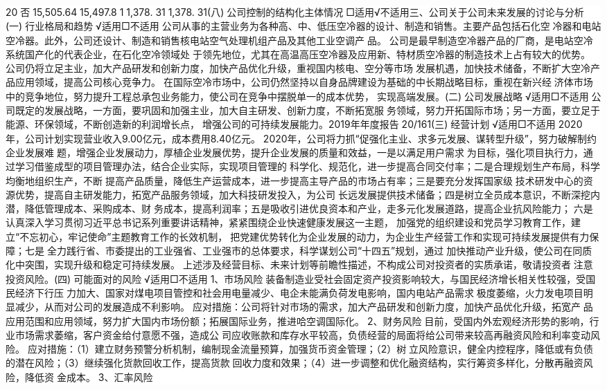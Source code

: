 20
否
15,505.64
15,497.8
1
1,378.
31
1,378.
31(八)
公司控制的结构化主体情况
□适用√不适用三、公司关于公司未来发展的讨论与分析
(一)
行业格局和趋势
√适用□不适用
公司从事的主营业务为各种高、中、低压空冷器的设计、制造和销售。主要产品包括石化空
冷器和电站空冷器。此外，公司还设计、制造和销售核电站空气处理机组产品及其他工业空调产
品。
公司是最早制造空冷器产品的厂商，是电站空冷系统国产化的代表企业，在石化空冷领域处
于领先地位，尤其在高温高压空冷器及应用新、特材质空冷器的制造技术上占有较大的优势。
公司仍将立足主业，加大产品研发和创新力度，加快产品优化升级，重视国内核电、空分等市场
发展机遇，加快技术储备，不断扩大空冷产品应用领域，提高公司核心竞争力。
在国际空冷市场中，公司仍然坚持以自身品牌建设为基础的中长期战略目标，重视在新兴经
济体市场中的竞争地位，努力提升工程总承包业务能力，使公司在竞争中摆脱单一的成本优势，
实现高端发展。(二)
公司发展战略
√适用□不适用
公司既定的发展战略，一方面，要巩固和加强主业，加大自主研发、创新力度，不断拓宽服
务领域，努力开拓国际市场；另一方面，要立足于能源、环保领域，不断创造新的利润增长点，
增强公司的可持续发展能力。2019年年度报告
20/161(三)
经营计划
√适用□不适用
2020年，公司计划实现营业收入9.00亿元，成本费用8.40亿元。
2020年，公司将力抓“促强化主业、求多元发展、谋转型升级”，努力破解制约企业发展难
题，增强企业发展动力，厚植企业发展优势，提升企业发展的质量和效益，一是以满足用户需求
为目标，强化项目执行力，通过学习借鉴成型的项目管理办法，结合企业实际，实现项目管理的
科学化、规范化，进一步提高合同交付率；二是合理规划生产布局，科学均衡地组织生产，不断
提高产品质量，降低生产运营成本，进一步提高主导产品的市场占有率；三是要充分发挥国家级
技术研发中心的资源优势，提高自主研发能力，拓宽产品服务领域，加大科技研发投入，为公司
长远发展提供技术储备；四是树立全员成本意识，不断深挖内潜，降低管理成本、采购成本、财
务成本，提高利润率；五是吸收引进优良资本和产业，走多元化发展道路，提高企业抗风险能力；
六是认真深入学习贯彻习近平总书记系列重要讲话精神，紧紧围绕企业快速健康发展这一主题，
加强党的组织建设和党员学习教育工作，建立“不忘初心，牢记使命”主题教育工作的长效机制，
把党建优势转化为企业发展的动力，为企业生产经营工作和实现可持续发展提供有力保障；七是
全力践行省、市委提出的工业强省、工业强市的总体要求，科学谋划公司“十四五”规划，通过
加快推动产业升级，使公司在同质化中突围，实现升级和稳定可持续发展。
上述涉及经营目标、未来计划等前瞻性描述，不构成公司对投资者的实质承诺，敬请投资者
注意投资风险。(四)
可能面对的风险
√适用□不适用
1、市场风险
装备制造业受社会固定资产投资影响较大，与国民经济增长相关性较强，受国民经济下行压
力加大、国家对煤电项目管控和社会用电量减少、电企未能满负荷发电影响，国内电站产品需求
极度萎缩，火力发电项目明显减少，从而对公司的发展造成不利影响。
应对措施：公司将针对市场的需求，加大产品研发和创新力度，加快产品优化升级，拓宽产
品应用范围和应用领域，努力扩大国内市场份额；拓展国际业务，推进哈空调国际化。
2、财务风险
目前，受国内外宏观经济形势的影响，行业市场需求萎缩，客户资金给付意愿不强，造成公
司应收账款和库存水平较高，负债经营的局面将给公司带来较高再融资风险和利率变动风险。
应对措施：（1）建立财务预警分析机制，编制现金流量预算，加强货币资金管理；（2）树
立风险意识，健全内控程序，降低或有负债的潜在风险；（3）继续强化货款回收工作，提高货款
回收力度和效果；（4）进一步调整和优化融资结构，实行筹资多样化，分散再融资风险，降低资
金成本。
3、汇率风险